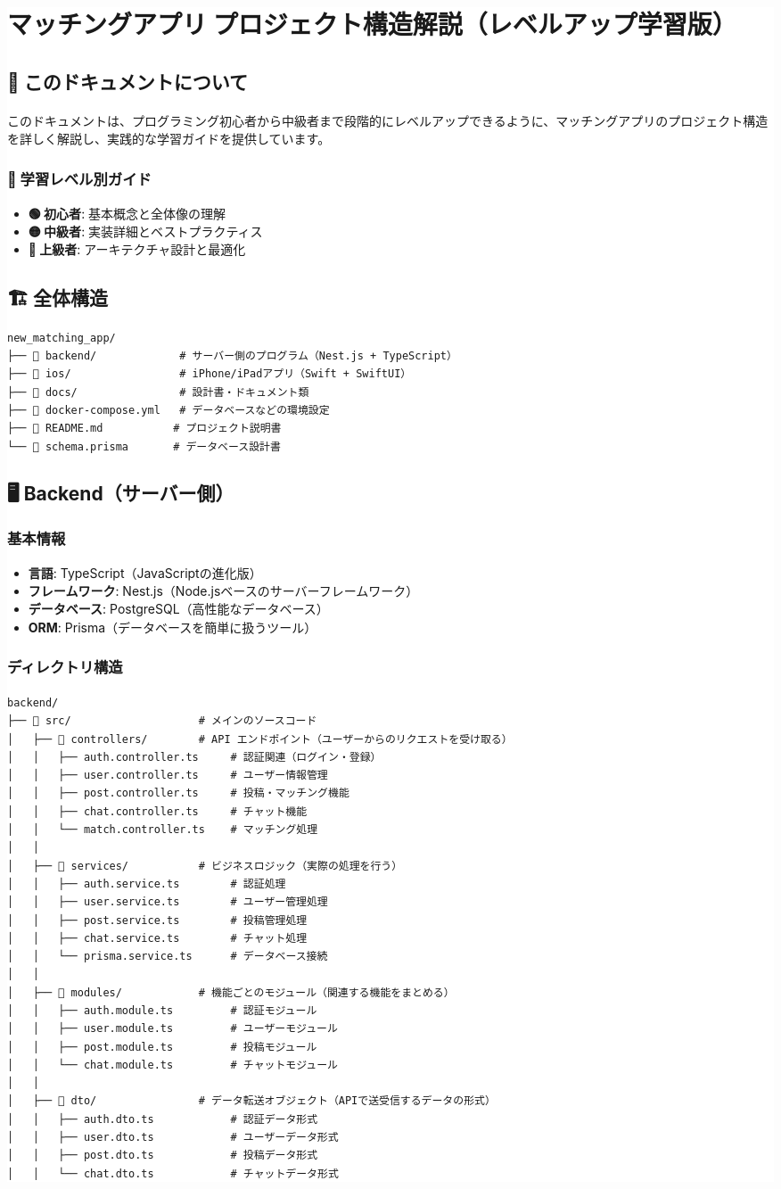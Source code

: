 # マッチングアプリ プロジェクト構造解説（レベルアップ学習版）

## 📖 このドキュメントについて

このドキュメントは、プログラミング初心者から中級者まで段階的にレベルアップできるように、マッチングアプリのプロジェクト構造を詳しく解説し、実践的な学習ガイドを提供しています。

### 🎯 学習レベル別ガイド
- **🟢 初心者**: 基本概念と全体像の理解
- **🟡 中級者**: 実装詳細とベストプラクティス
- **🔴 上級者**: アーキテクチャ設計と最適化

## 🏗️ 全体構造

```
new_matching_app/
├── 📁 backend/             # サーバー側のプログラム（Nest.js + TypeScript）
├── 📁 ios/                 # iPhone/iPadアプリ（Swift + SwiftUI）
├── 📁 docs/                # 設計書・ドキュメント類
├── 📄 docker-compose.yml   # データベースなどの環境設定
├── 📄 README.md           # プロジェクト説明書
└── 📄 schema.prisma       # データベース設計書
```

## 🖥️ Backend（サーバー側）

### 基本情報
- **言語**: TypeScript（JavaScriptの進化版）
- **フレームワーク**: Nest.js（Node.jsベースのサーバーフレームワーク）
- **データベース**: PostgreSQL（高性能なデータベース）
- **ORM**: Prisma（データベースを簡単に扱うツール）

### ディレクトリ構造

```
backend/
├── 📁 src/                    # メインのソースコード
│   ├── 📁 controllers/        # API エンドポイント（ユーザーからのリクエストを受け取る）
│   │   ├── auth.controller.ts     # 認証関連（ログイン・登録）
│   │   ├── user.controller.ts     # ユーザー情報管理
│   │   ├── post.controller.ts     # 投稿・マッチング機能
│   │   ├── chat.controller.ts     # チャット機能
│   │   └── match.controller.ts    # マッチング処理
│   │
│   ├── 📁 services/           # ビジネスロジック（実際の処理を行う）
│   │   ├── auth.service.ts        # 認証処理
│   │   ├── user.service.ts        # ユーザー管理処理
│   │   ├── post.service.ts        # 投稿管理処理
│   │   ├── chat.service.ts        # チャット処理
│   │   └── prisma.service.ts      # データベース接続
│   │
│   ├── 📁 modules/            # 機能ごとのモジュール（関連する機能をまとめる）
│   │   ├── auth.module.ts         # 認証モジュール
│   │   ├── user.module.ts         # ユーザーモジュール
│   │   ├── post.module.ts         # 投稿モジュール
│   │   └── chat.module.ts         # チャットモジュール
│   │
│   ├── 📁 dto/                # データ転送オブジェクト（APIで送受信するデータの形式）
│   │   ├── auth.dto.ts            # 認証データ形式
│   │   ├── user.dto.ts            # ユーザーデータ形式
│   │   ├── post.dto.ts            # 投稿データ形式
│   │   └── chat.dto.ts            # チャットデータ形式
```